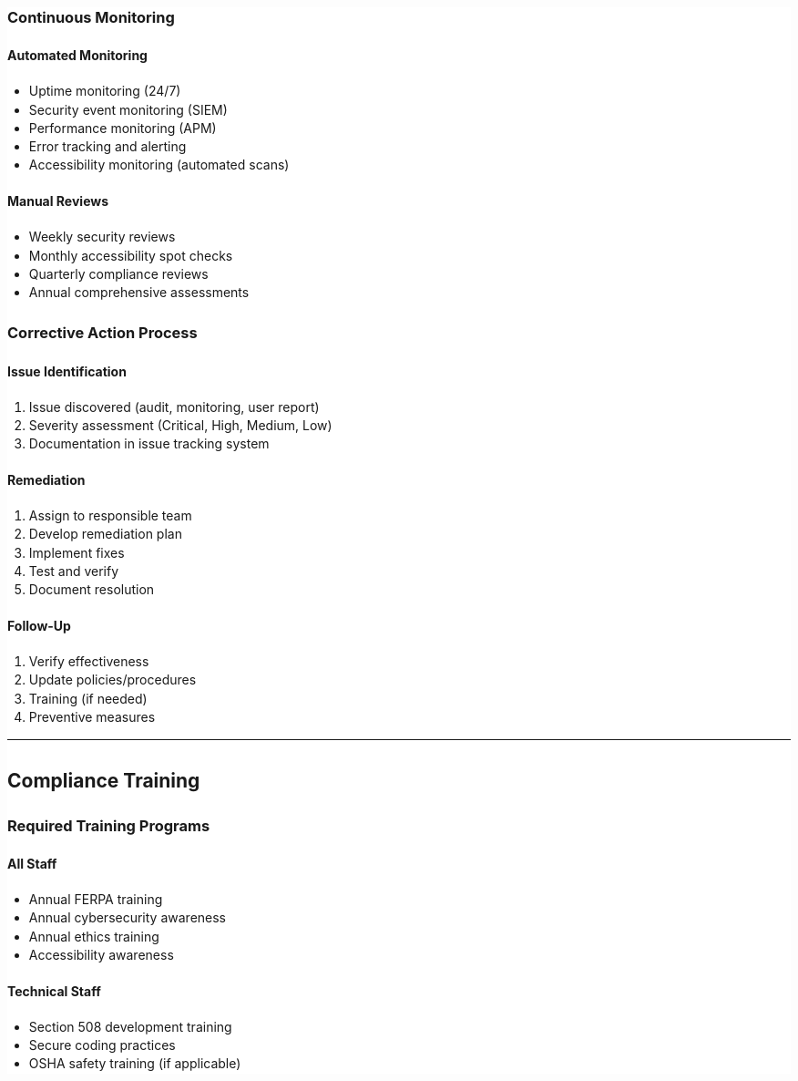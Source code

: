 ### Continuous Monitoring

#### **Automated Monitoring**
- Uptime monitoring (24/7)
- Security event monitoring (SIEM)
- Performance monitoring (APM)
- Error tracking and alerting
- Accessibility monitoring (automated scans)

#### **Manual Reviews**
- Weekly security reviews
- Monthly accessibility spot checks
- Quarterly compliance reviews
- Annual comprehensive assessments

### Corrective Action Process

#### **Issue Identification**
1. Issue discovered (audit, monitoring, user report)
2. Severity assessment (Critical, High, Medium, Low)
3. Documentation in issue tracking system

#### **Remediation**
1. Assign to responsible team
2. Develop remediation plan
3. Implement fixes
4. Test and verify
5. Document resolution

#### **Follow-Up**
1. Verify effectiveness
2. Update policies/procedures
3. Training (if needed)
4. Preventive measures

---

## Compliance Training

### Required Training Programs

#### **All Staff**
- Annual FERPA training
- Annual cybersecurity awareness
- Annual ethics training
- Accessibility awareness

#### **Technical Staff**
- Section 508 development training
- Secure coding practices
- OSHA safety training (if applicable)
